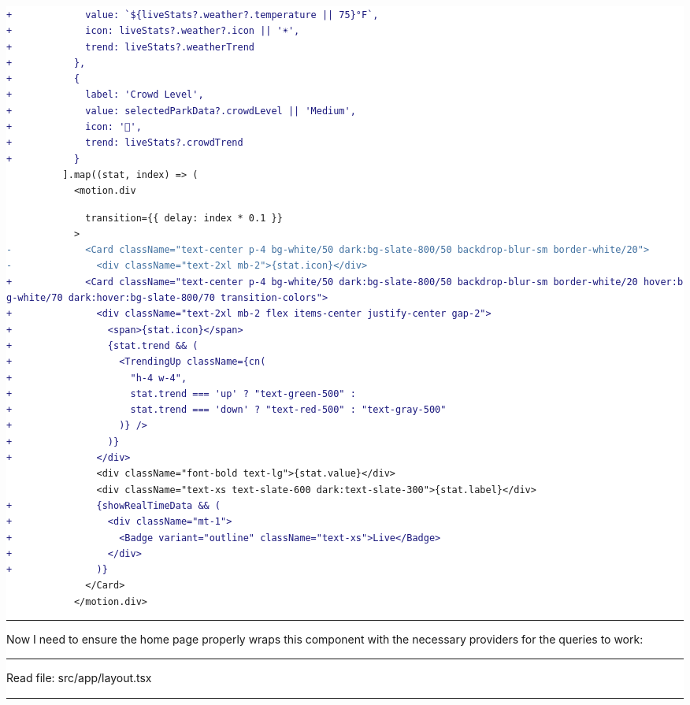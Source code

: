 ```diff
+             value: `${liveStats?.weather?.temperature || 75}°F`, 
+             icon: liveStats?.weather?.icon || '☀️',
+             trend: liveStats?.weatherTrend
+           },
+           { 
+             label: 'Crowd Level', 
+             value: selectedParkData?.crowdLevel || 'Medium', 
+             icon: '👥',
+             trend: liveStats?.crowdTrend
+           }
          ].map((stat, index) => (
            <motion.div
```

```diff
              transition={{ delay: index * 0.1 }}
            >
-             <Card className="text-center p-4 bg-white/50 dark:bg-slate-800/50 backdrop-blur-sm border-white/20">
-               <div className="text-2xl mb-2">{stat.icon}</div>
+             <Card className="text-center p-4 bg-white/50 dark:bg-slate-800/50 backdrop-blur-sm border-white/20 hover:bg-white/70 dark:hover:bg-slate-800/70 transition-colors">
+               <div className="text-2xl mb-2 flex items-center justify-center gap-2">
+                 <span>{stat.icon}</span>
+                 {stat.trend && (
+                   <TrendingUp className={cn(
+                     "h-4 w-4",
+                     stat.trend === 'up' ? "text-green-500" :
+                     stat.trend === 'down' ? "text-red-500" : "text-gray-500"
+                   )} />
+                 )}
+               </div>
                <div className="font-bold text-lg">{stat.value}</div>
                <div className="text-xs text-slate-600 dark:text-slate-300">{stat.label}</div>
+               {showRealTimeData && (
+                 <div className="mt-1">
+                   <Badge variant="outline" className="text-xs">Live</Badge>
+                 </div>
+               )}
              </Card>
            </motion.div>
```

---

Now I need to ensure the home page properly wraps this component with the necessary providers for the queries to work:

---

Read file: src/app/layout.tsx

---

